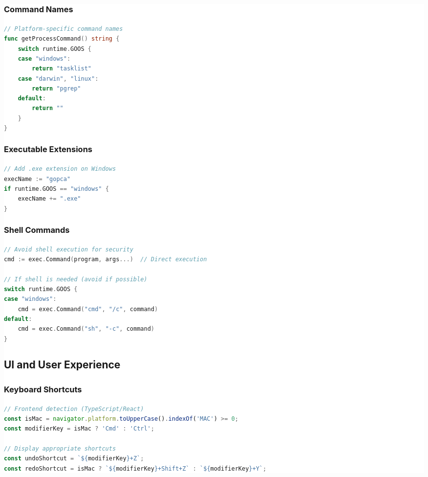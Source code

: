 ### Command Names
```go
// Platform-specific command names
func getProcessCommand() string {
    switch runtime.GOOS {
    case "windows":
        return "tasklist"
    case "darwin", "linux":
        return "pgrep"
    default:
        return ""
    }
}
```

### Executable Extensions
```go
// Add .exe extension on Windows
execName := "gopca"
if runtime.GOOS == "windows" {
    execName += ".exe"
}
```

### Shell Commands
```go
// Avoid shell execution for security
cmd := exec.Command(program, args...)  // Direct execution

// If shell is needed (avoid if possible)
switch runtime.GOOS {
case "windows":
    cmd = exec.Command("cmd", "/c", command)
default:
    cmd = exec.Command("sh", "-c", command)
}
```

## UI and User Experience

### Keyboard Shortcuts
```javascript
// Frontend detection (TypeScript/React)
const isMac = navigator.platform.toUpperCase().indexOf('MAC') >= 0;
const modifierKey = isMac ? 'Cmd' : 'Ctrl';

// Display appropriate shortcuts
const undoShortcut = `${modifierKey}+Z`;
const redoShortcut = isMac ? `${modifierKey}+Shift+Z` : `${modifierKey}+Y`;
```
